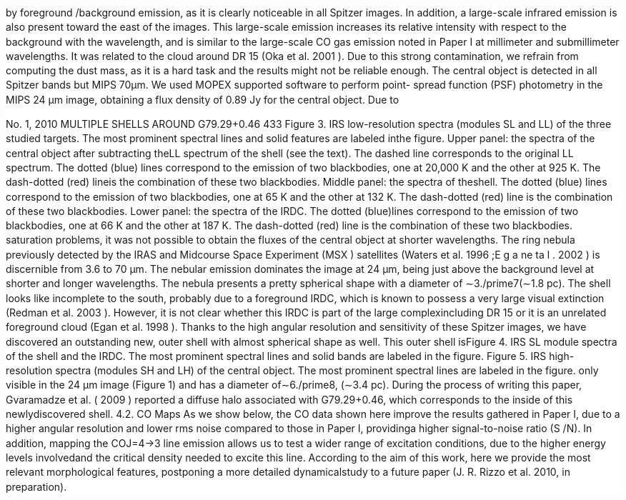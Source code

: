 by foreground /background emission, as it is clearly noticeable
in all Spitzer images. In addition, a large-scale infrared emission
is also present toward the east of the images. This large-scale
emission increases its relative intensity with respect to the
background with the wavelength, and is similar to the large-scale CO gas emission noted in Paper I at millimeter and
submillimeter wavelengths. It was related to the cloud around
DR 15 (Oka et al. 2001 ). Due to this strong contamination, we
refrain from computing the dust mass, as it is a hard task and
the results might not be reliable enough.
The central object is detected in all Spitzer bands but MIPS
70μm. We used MOPEX supported software to perform point-
spread function (PSF) photometry in the MIPS 24 μm image,
obtaining a flux density of 0.89 Jy for the central object. Due to

No. 1, 2010 MULTIPLE SHELLS AROUND G79.29+0.46 433
Figure 3. IRS low-resolution spectra (modules SL and LL) of the three studied
targets. The most prominent spectral lines and solid features are labeled inthe figure. Upper panel: the spectra of the central object after subtracting theLL spectrum of the shell (see the text). The dashed line corresponds to the
original LL spectrum. The dotted (blue) lines correspond to the emission of two
blackbodies, one at 20,000 K and the other at 925 K. The dash-dotted (red) lineis the combination of these two blackbodies. Middle panel: the spectra of theshell. The dotted (blue) lines correspond to the emission of two blackbodies, one
at 65 K and the other at 132 K. The dash-dotted (red) line is the combination of
these two blackbodies. Lower panel: the spectra of the IRDC. The dotted (blue)lines correspond to the emission of two blackbodies, one at 66 K and the other at
187 K. The dash-dotted (red) line is the combination of these two blackbodies.
saturation problems, it was not possible to obtain the fluxes of
the central object at shorter wavelengths.
The ring nebula previously detected by the IRAS and
Midcourse Space Experiment (MSX ) satellites (Waters et al.
1996 ;E g a ne ta l . 2002 ) is discernible from 3.6 to 70 μm. The
nebular emission dominates the image at 24 μm, being just
above the background level at shorter and longer wavelengths.
The nebula presents a pretty spherical shape with a diameter of
∼3./prime7(∼1.8 pc). The shell looks like incomplete to the south,
probably due to a foreground IRDC, which is known to possess
a very large visual extinction (Redman et al. 2003 ). However,
it is not clear whether this IRDC is part of the large complexincluding DR 15 or it is an unrelated foreground cloud (Egan
et al. 1998 ).
Thanks to the high angular resolution and sensitivity of these
Spitzer images, we have discovered an outstanding new, outer
shell with almost spherical shape as well. This outer shell isFigure 4. IRS SL module spectra of the shell and the IRDC. The most prominent
spectral lines and solid bands are labeled in the figure.
Figure 5. IRS high-resolution spectra (modules SH and LH) of the central
object. The most prominent spectral lines are labeled in the figure.
only visible in the 24 μm image (Figure 1) and has a diameter
of∼6./prime8, (∼3.4 pc). During the process of writing this paper,
Gvaramadze et al. ( 2009 ) reported a diffuse halo associated with
G79.29+0.46, which corresponds to the inside of this newlydiscovered shell.
4.2. CO Maps
As we show below, the CO data shown here improve the
results gathered in Paper I, due to a higher angular resolution
and lower rms noise compared to those in Paper I, providinga higher signal-to-noise ratio (S /N). In addition, mapping the
COJ=4→3 line emission allows us to test a wider range of
excitation conditions, due to the higher energy levels involvedand the critical density needed to excite this line. According
to the aim of this work, here we provide the most relevant
morphological features, postponing a more detailed dynamicalstudy to a future paper (J. R. Rizzo et al. 2010, in preparation).